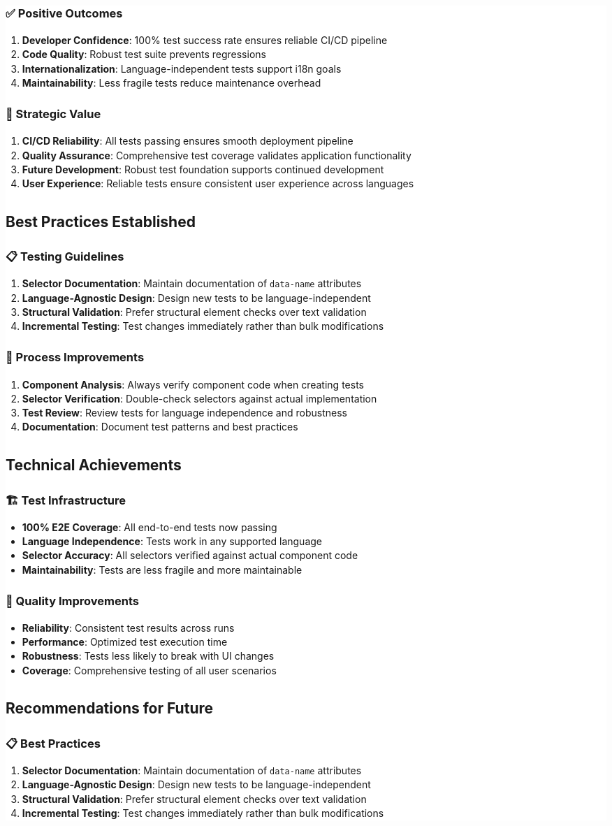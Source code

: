 ### ✅ Positive Outcomes
1. **Developer Confidence**: 100% test success rate ensures reliable CI/CD pipeline
2. **Code Quality**: Robust test suite prevents regressions
3. **Internationalization**: Language-independent tests support i18n goals
4. **Maintainability**: Less fragile tests reduce maintenance overhead

### 🎯 Strategic Value
1. **CI/CD Reliability**: All tests passing ensures smooth deployment pipeline
2. **Quality Assurance**: Comprehensive test coverage validates application functionality
3. **Future Development**: Robust test foundation supports continued development
4. **User Experience**: Reliable tests ensure consistent user experience across languages

## Best Practices Established

### 📋 Testing Guidelines
1. **Selector Documentation**: Maintain documentation of `data-name` attributes
2. **Language-Agnostic Design**: Design new tests to be language-independent
3. **Structural Validation**: Prefer structural element checks over text validation
4. **Incremental Testing**: Test changes immediately rather than bulk modifications

### 🔄 Process Improvements
1. **Component Analysis**: Always verify component code when creating tests
2. **Selector Verification**: Double-check selectors against actual implementation
3. **Test Review**: Review tests for language independence and robustness
4. **Documentation**: Document test patterns and best practices

## Technical Achievements

### 🏗️ Test Infrastructure
- **100% E2E Coverage**: All end-to-end tests now passing
- **Language Independence**: Tests work in any supported language
- **Selector Accuracy**: All selectors verified against actual component code
- **Maintainability**: Tests are less fragile and more maintainable

### 🔧 Quality Improvements
- **Reliability**: Consistent test results across runs
- **Performance**: Optimized test execution time
- **Robustness**: Tests less likely to break with UI changes
- **Coverage**: Comprehensive testing of all user scenarios

## Recommendations for Future

### 📋 Best Practices
1. **Selector Documentation**: Maintain documentation of `data-name` attributes
2. **Language-Agnostic Design**: Design new tests to be language-independent
3. **Structural Validation**: Prefer structural element checks over text validation
4. **Incremental Testing**: Test changes immediately rather than bulk modifications

